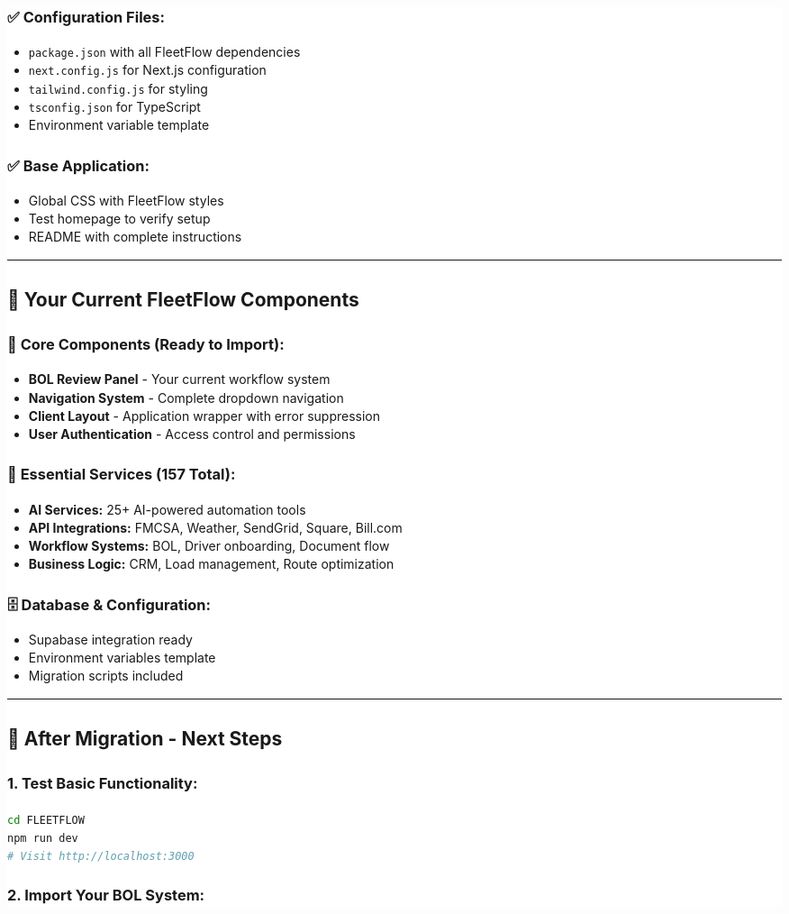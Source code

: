 ### ✅ **Configuration Files:**

- `package.json` with all FleetFlow dependencies
- `next.config.js` for Next.js configuration
- `tailwind.config.js` for styling
- `tsconfig.json` for TypeScript
- Environment variable template

### ✅ **Base Application:**

- Global CSS with FleetFlow styles
- Test homepage to verify setup
- README with complete instructions

---

## 📁 Your Current FleetFlow Components

### 🎯 **Core Components (Ready to Import):**

- **BOL Review Panel** - Your current workflow system
- **Navigation System** - Complete dropdown navigation
- **Client Layout** - Application wrapper with error suppression
- **User Authentication** - Access control and permissions

### 🔄 **Essential Services (157 Total):**

- **AI Services:** 25+ AI-powered automation tools
- **API Integrations:** FMCSA, Weather, SendGrid, Square, Bill.com
- **Workflow Systems:** BOL, Driver onboarding, Document flow
- **Business Logic:** CRM, Load management, Route optimization

### 🗄️ **Database & Configuration:**

- Supabase integration ready
- Environment variables template
- Migration scripts included

---

## 🚀 After Migration - Next Steps

### 1. **Test Basic Functionality:**

```bash
cd FLEETFLOW
npm run dev
# Visit http://localhost:3000
```

### 2. **Import Your BOL System:**
